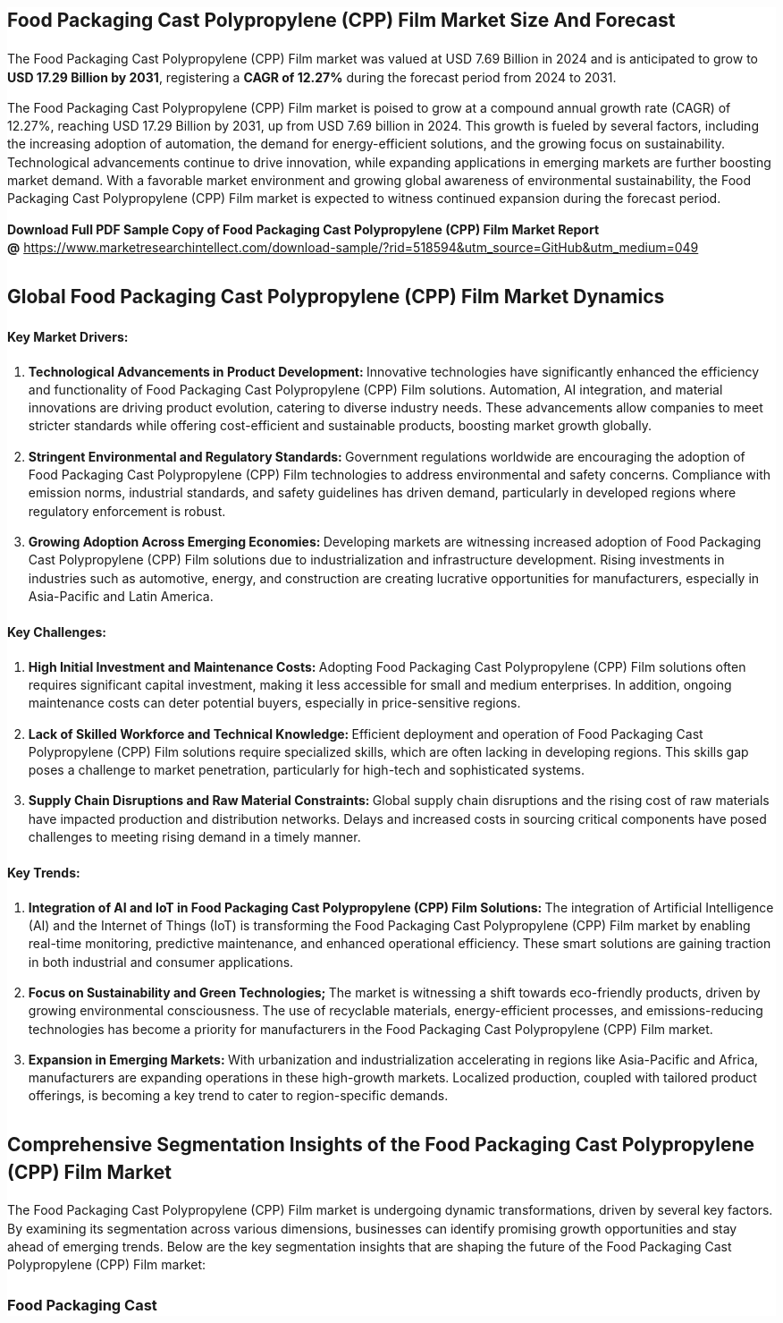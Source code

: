 <h2>Food Packaging Cast Polypropylene (CPP) Film  Market Size And Forecast</h2><p>The Food Packaging Cast Polypropylene (CPP) Film  market was valued at USD 7.69 Billion in 2024 and is anticipated to grow to <strong>USD 17.29 Billion by 2031</strong>, registering a <strong>CAGR of 12.27%</strong> during the forecast period from 2024 to 2031.</p><p>The Food Packaging Cast Polypropylene (CPP) Film  market is poised to grow at a compound annual growth rate (CAGR) of 12.27%, reaching USD 17.29 Billion by 2031, up from USD 7.69 billion in 2024. This growth is fueled by several factors, including the increasing adoption of automation, the demand for energy-efficient solutions, and the growing focus on sustainability. Technological advancements continue to drive innovation, while expanding applications in emerging markets are further boosting market demand. With a favorable market environment and growing global awareness of environmental sustainability, the Food Packaging Cast Polypropylene (CPP) Film  market is expected to witness continued expansion during the forecast period.</p><p><strong>Download Full PDF Sample Copy of Food Packaging Cast Polypropylene (CPP) Film  Market Report @</strong>&nbsp;<a href="https://www.marketresearchintellect.com/download-sample/?rid=518594&amp;utm_source=GitHub&amp;utm_medium=049">https://www.marketresearchintellect.com/download-sample/?rid=518594&amp;utm_source=GitHub&amp;utm_medium=049</a></p><h2>Global Food Packaging Cast Polypropylene (CPP) Film  Market Dynamics</h2><h4><strong>Key Market Drivers:</strong></h4><ol><li><p><strong>Technological Advancements in Product Development:&nbsp;</strong>Innovative technologies have significantly enhanced the efficiency and functionality of Food Packaging Cast Polypropylene (CPP) Film  solutions. Automation, AI integration, and material innovations are driving product evolution, catering to diverse industry needs. These advancements allow companies to meet stricter standards while offering cost-efficient and sustainable products, boosting market growth globally.</p></li><li><p><strong>Stringent Environmental and Regulatory Standards:&nbsp;</strong>Government regulations worldwide are encouraging the adoption of Food Packaging Cast Polypropylene (CPP) Film  technologies to address environmental and safety concerns. Compliance with emission norms, industrial standards, and safety guidelines has driven demand, particularly in developed regions where regulatory enforcement is robust.</p></li><li><p><strong>Growing Adoption Across Emerging Economies:&nbsp;</strong>Developing markets are witnessing increased adoption of Food Packaging Cast Polypropylene (CPP) Film  solutions due to industrialization and infrastructure development. Rising investments in industries such as automotive, energy, and construction are creating lucrative opportunities for manufacturers, especially in Asia-Pacific and Latin America.</p></li></ol><h4><strong>Key Challenges:</strong></h4><ol><li><p><strong>High Initial Investment and Maintenance Costs:&nbsp;</strong>Adopting Food Packaging Cast Polypropylene (CPP) Film  solutions often requires significant capital investment, making it less accessible for small and medium enterprises. In addition, ongoing maintenance costs can deter potential buyers, especially in price-sensitive regions.</p></li><li><p><strong>Lack of Skilled Workforce and Technical Knowledge:&nbsp;</strong>Efficient deployment and operation of Food Packaging Cast Polypropylene (CPP) Film  solutions require specialized skills, which are often lacking in developing regions. This skills gap poses a challenge to market penetration, particularly for high-tech and sophisticated systems.</p></li><li><p><strong>Supply Chain Disruptions and Raw Material Constraints:&nbsp;</strong>Global supply chain disruptions and the rising cost of raw materials have impacted production and distribution networks. Delays and increased costs in sourcing critical components have posed challenges to meeting rising demand in a timely manner.</p></li></ol><h4><strong>Key Trends:</strong></h4><ol><li><p><strong>Integration of AI and IoT in Food Packaging Cast Polypropylene (CPP) Film  Solutions:&nbsp;</strong>The integration of Artificial Intelligence (AI) and the Internet of Things (IoT) is transforming the Food Packaging Cast Polypropylene (CPP) Film  market by enabling real-time monitoring, predictive maintenance, and enhanced operational efficiency. These smart solutions are gaining traction in both industrial and consumer applications.</p></li><li><p><strong>Focus on Sustainability and Green Technologies;&nbsp;</strong>The market is witnessing a shift towards eco-friendly products, driven by growing environmental consciousness. The use of recyclable materials, energy-efficient processes, and emissions-reducing technologies has become a priority for manufacturers in the Food Packaging Cast Polypropylene (CPP) Film  market.</p></li><li><p><strong>Expansion in Emerging Markets:&nbsp;</strong>With urbanization and industrialization accelerating in regions like Asia-Pacific and Africa, manufacturers are expanding operations in these high-growth markets. Localized production, coupled with tailored product offerings, is becoming a key trend to cater to region-specific demands.</p></li></ol><div class="article-main__content" data-test-id="publishing-text-block"><h2>Comprehensive Segmentation Insights of the Food Packaging Cast Polypropylene (CPP) Film  Market</h2><p>The Food Packaging Cast Polypropylene (CPP) Film  market is undergoing dynamic transformations, driven by several key factors. By examining its segmentation across various dimensions, businesses can identify promising growth opportunities and stay ahead of emerging trends. Below are the key segmentation insights that are shaping the future of the Food Packaging Cast Polypropylene (CPP) Film  market:</p><h3><strong>Food Packaging Cast